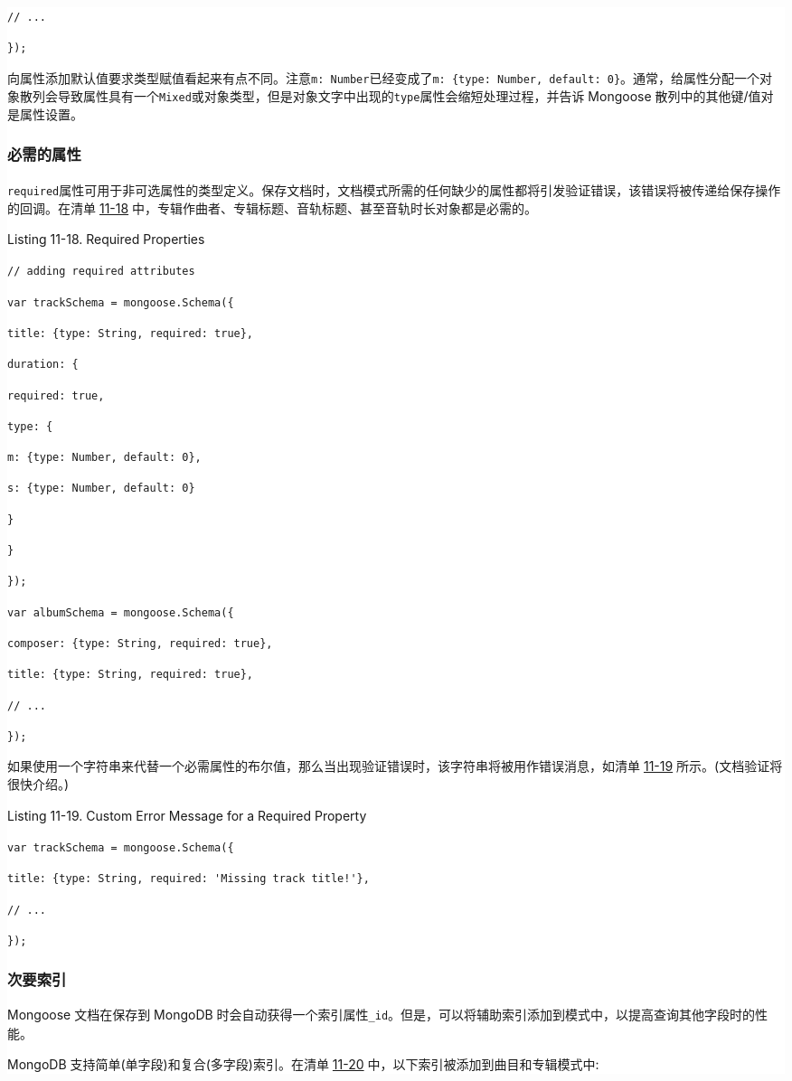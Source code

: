 `// ...`

`});`

向属性添加默认值要求类型赋值看起来有点不同。注意`m: Number`已经变成了`m: {type: Number, default: 0}`。通常，给属性分配一个对象散列会导致属性具有一个`Mixed`或对象类型，但是对象文字中出现的`type`属性会缩短处理过程，并告诉 Mongoose 散列中的其他键/值对是属性设置。

### 必需的属性

`required`属性可用于非可选属性的类型定义。保存文档时，文档模式所需的任何缺少的属性都将引发验证错误，该错误将被传递给保存操作的回调。在清单 [11-18](#FPar21) 中，专辑作曲者、专辑标题、音轨标题、甚至音轨时长对象都是必需的。

Listing 11-18\. Required Properties

`// adding required attributes`

`var trackSchema = mongoose.Schema({`

`title: {type: String, required: true},`

`duration: {`

`required: true,`

`type: {`

`m: {type: Number, default: 0},`

`s: {type: Number, default: 0}`

`}`

`}`

`});`

`var albumSchema = mongoose.Schema({`

`composer: {type: String, required: true},`

`title: {type: String, required: true},`

`// ...`

`});`

如果使用一个字符串来代替一个必需属性的布尔值，那么当出现验证错误时，该字符串将被用作错误消息，如清单 [11-19](#FPar22) 所示。(文档验证将很快介绍。)

Listing 11-19\. Custom Error Message for a Required Property

`var trackSchema = mongoose.Schema({`

`title: {type: String, required: 'Missing track title!'},`

`// ...`

`});`

### 次要索引

Mongoose 文档在保存到 MongoDB 时会自动获得一个索引属性`_id`。但是，可以将辅助索引添加到模式中，以提高查询其他字段时的性能。

MongoDB 支持简单(单字段)和复合(多字段)索引。在清单 [11-20](#FPar23) 中，以下索引被添加到曲目和专辑模式中:
